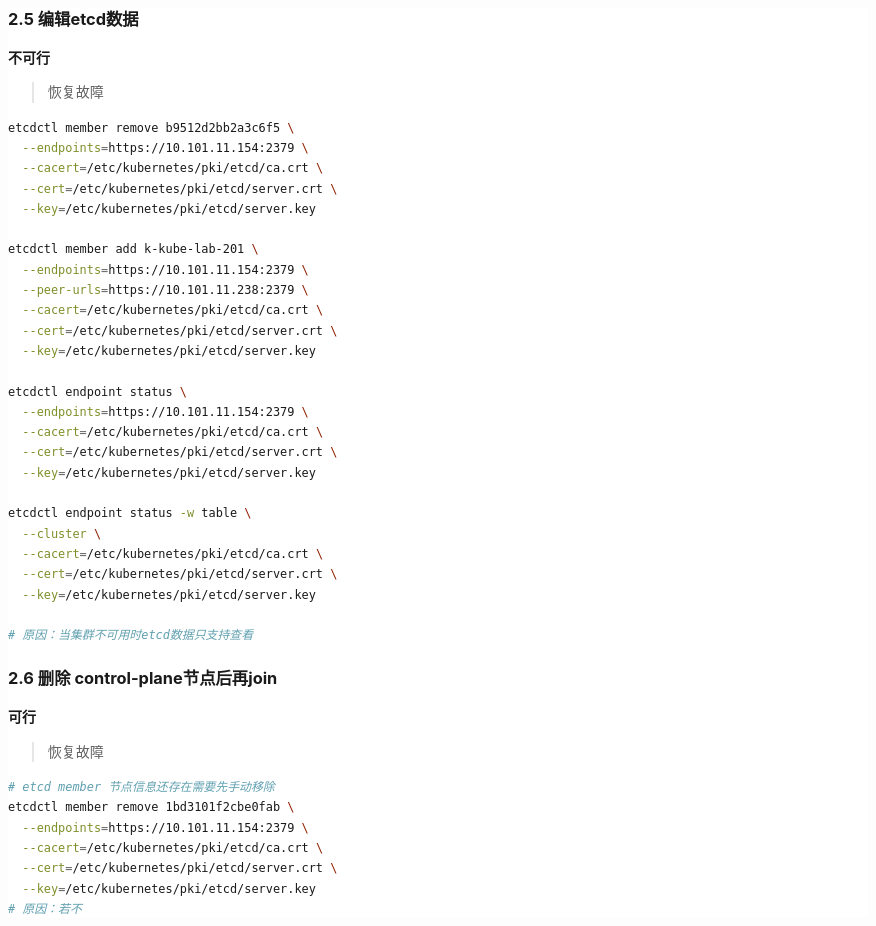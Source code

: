 

### 2.5 编辑etcd数据

**不可行**

> 恢复故障

```bash
etcdctl member remove b9512d2bb2a3c6f5 \
  --endpoints=https://10.101.11.154:2379 \
  --cacert=/etc/kubernetes/pki/etcd/ca.crt \
  --cert=/etc/kubernetes/pki/etcd/server.crt \
  --key=/etc/kubernetes/pki/etcd/server.key

etcdctl member add k-kube-lab-201 \
  --endpoints=https://10.101.11.154:2379 \
  --peer-urls=https://10.101.11.238:2379 \
  --cacert=/etc/kubernetes/pki/etcd/ca.crt \
  --cert=/etc/kubernetes/pki/etcd/server.crt \
  --key=/etc/kubernetes/pki/etcd/server.key

etcdctl endpoint status \
  --endpoints=https://10.101.11.154:2379 \
  --cacert=/etc/kubernetes/pki/etcd/ca.crt \
  --cert=/etc/kubernetes/pki/etcd/server.crt \
  --key=/etc/kubernetes/pki/etcd/server.key

etcdctl endpoint status -w table \
  --cluster \
  --cacert=/etc/kubernetes/pki/etcd/ca.crt \
  --cert=/etc/kubernetes/pki/etcd/server.crt \
  --key=/etc/kubernetes/pki/etcd/server.key  
  
# 原因：当集群不可用时etcd数据只支持查看
```



### 2.6 删除 control-plane节点后再join

**可行**

> 恢复故障

```bash
# etcd member 节点信息还存在需要先手动移除
etcdctl member remove 1bd3101f2cbe0fab \
  --endpoints=https://10.101.11.154:2379 \
  --cacert=/etc/kubernetes/pki/etcd/ca.crt \
  --cert=/etc/kubernetes/pki/etcd/server.crt \
  --key=/etc/kubernetes/pki/etcd/server.key
# 原因：若不  
```

